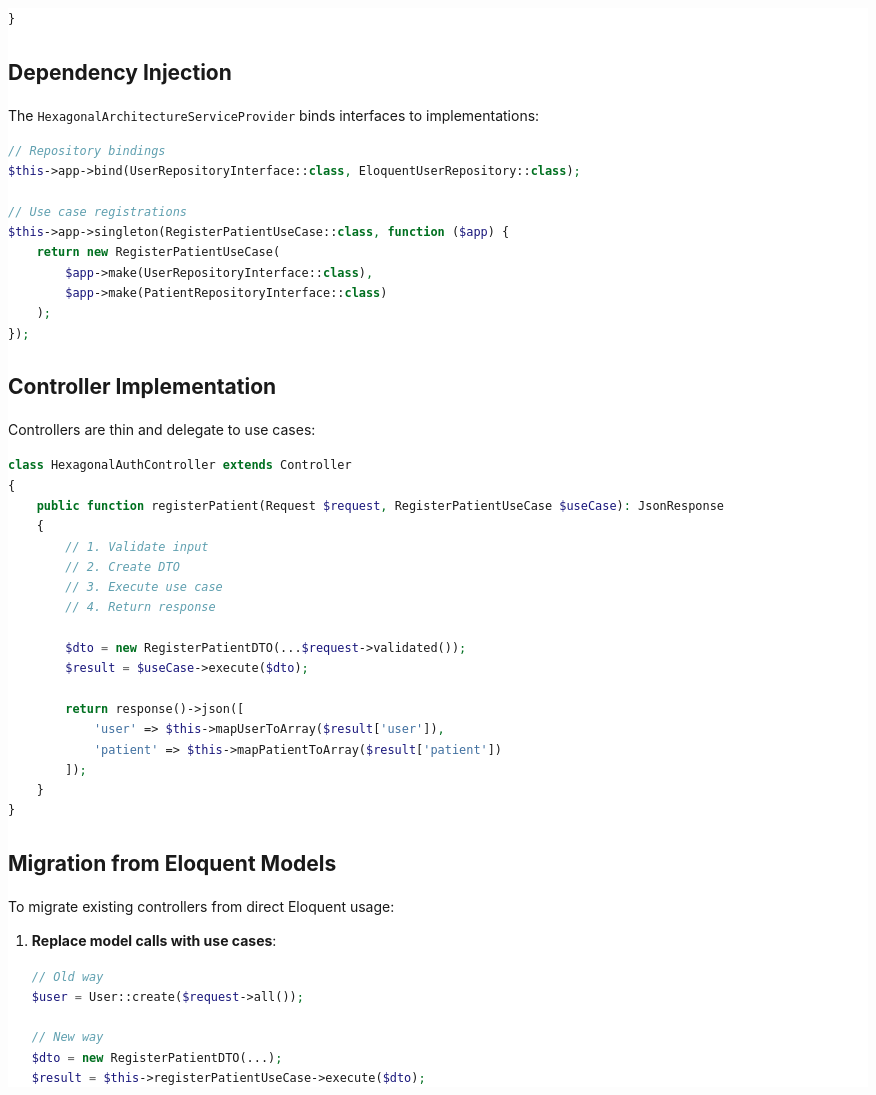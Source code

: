 ```php
}
```

## Dependency Injection

The `HexagonalArchitectureServiceProvider` binds interfaces to implementations:

```php
// Repository bindings
$this->app->bind(UserRepositoryInterface::class, EloquentUserRepository::class);

// Use case registrations
$this->app->singleton(RegisterPatientUseCase::class, function ($app) {
    return new RegisterPatientUseCase(
        $app->make(UserRepositoryInterface::class),
        $app->make(PatientRepositoryInterface::class)
    );
});
```

## Controller Implementation

Controllers are thin and delegate to use cases:

```php
class HexagonalAuthController extends Controller
{
    public function registerPatient(Request $request, RegisterPatientUseCase $useCase): JsonResponse
    {
        // 1. Validate input
        // 2. Create DTO
        // 3. Execute use case
        // 4. Return response
        
        $dto = new RegisterPatientDTO(...$request->validated());
        $result = $useCase->execute($dto);
        
        return response()->json([
            'user' => $this->mapUserToArray($result['user']),
            'patient' => $this->mapPatientToArray($result['patient'])
        ]);
    }
}
```

## Migration from Eloquent Models

To migrate existing controllers from direct Eloquent usage:

1. **Replace model calls with use cases**:
   ```php
   // Old way
   $user = User::create($request->all());
   
   // New way
   $dto = new RegisterPatientDTO(...);
   $result = $this->registerPatientUseCase->execute($dto);
   ```
